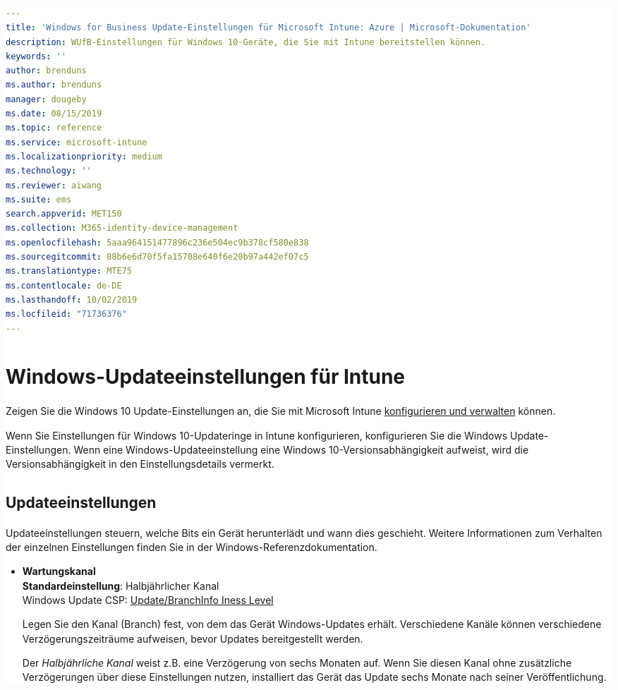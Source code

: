 ```yaml
---
title: 'Windows for Business Update-Einstellungen für Microsoft Intune: Azure | Microsoft-Dokumentation'
description: WUfB-Einstellungen für Windows 10-Geräte, die Sie mit Intune bereitstellen können.
keywords: ''
author: brenduns
ms.author: brenduns
manager: dougeby
ms.date: 08/15/2019
ms.topic: reference
ms.service: microsoft-intune
ms.localizationpriority: medium
ms.technology: ''
ms.reviewer: aiwang
ms.suite: ems
search.appverid: MET150
ms.collection: M365-identity-device-management
ms.openlocfilehash: 5aaa964151477896c236e504ec9b378cf580e838
ms.sourcegitcommit: 88b6e6d70f5fa15708e640f6e20b97a442ef07c5
ms.translationtype: MTE75
ms.contentlocale: de-DE
ms.lasthandoff: 10/02/2019
ms.locfileid: "71736376"
---
```

# <a name="windows-update-settings-for-intune"></a>Windows-Updateeinstellungen für Intune  

Zeigen Sie die Windows 10 Update-Einstellungen an, die Sie mit Microsoft Intune [konfigurieren und verwalten](windows-update-for-business-configure.md) können.  

Wenn Sie Einstellungen für Windows 10-Updateringe in Intune konfigurieren, konfigurieren Sie die Windows Update-Einstellungen. Wenn eine Windows-Updateeinstellung eine Windows 10-Versionsabhängigkeit aufweist, wird die Versionsabhängigkeit in den Einstellungsdetails vermerkt.  

## <a name="update-settings"></a>Updateeinstellungen  

Updateeinstellungen steuern, welche Bits ein Gerät herunterlädt und wann dies geschieht. Weitere Informationen zum Verhalten der einzelnen Einstellungen finden Sie in der Windows-Referenzdokumentation.  

- **Wartungskanal**  
  **Standardeinstellung**: Halbjährlicher Kanal  
  Windows Update CSP: [Update/BranchInfo Iness Level](https://docs.microsoft.com/windows/client-management/mdm/policy-csp-update#update-branchreadinesslevel)  

  Legen Sie den Kanal (Branch) fest, von dem das Gerät Windows-Updates erhält. Verschiedene Kanäle können verschiedene Verzögerungszeiträume aufweisen, bevor Updates bereitgestellt werden.  

  Der *Halbjährliche Kanal* weist z.B. eine Verzögerung von sechs Monaten auf. Wenn Sie diesen Kanal ohne zusätzliche Verzögerungen über diese Einstellungen nutzen, installiert das Gerät das Update sechs Monate nach seiner Veröffentlichung.  

